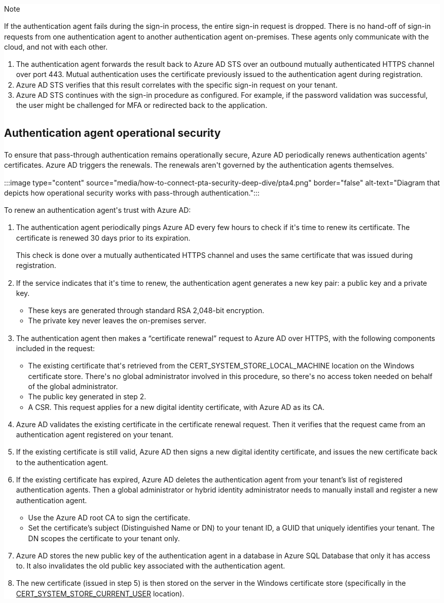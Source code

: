    > [!NOTE]
   > If the authentication agent fails during the sign-in process, the entire sign-in request is dropped. There is no hand-off of sign-in requests from one authentication agent to another authentication agent on-premises. These agents only communicate with the cloud, and not with each other.

1. The authentication agent forwards the result back to Azure AD STS over an outbound mutually authenticated HTTPS channel over port 443. Mutual authentication uses the certificate previously issued to the authentication agent during registration.
1. Azure AD STS verifies that this result correlates with the specific sign-in request on your tenant.
1. Azure AD STS continues with the sign-in procedure as configured. For example, if the password validation was successful, the user might be challenged for MFA or redirected back to the application.

## Authentication agent operational security

To ensure that pass-through authentication remains operationally secure, Azure AD periodically renews authentication agents' certificates. Azure AD triggers the renewals. The renewals aren't governed by the authentication agents themselves.

:::image type="content" source="media/how-to-connect-pta-security-deep-dive/pta4.png" border="false" alt-text="Diagram that depicts how operational security works with pass-through authentication.":::

To renew an authentication agent's trust with Azure AD:

1. The authentication agent periodically pings Azure AD every few hours to check if it's time to renew its certificate. The certificate is renewed 30 days prior to its expiration.
 
   This check is done over a mutually authenticated HTTPS channel and uses the same certificate that was issued during registration.
1. If the service indicates that it's time to renew, the authentication agent generates a new key pair: a public key and a private key.
    - These keys are generated through standard RSA 2,048-bit encryption.
    - The private key never leaves the on-premises server.
1. The authentication agent then makes a “certificate renewal” request to Azure AD over HTTPS, with the following components included in the request:
    - The existing certificate that's retrieved from the CERT_SYSTEM_STORE_LOCAL_MACHINE location on the Windows certificate store. There's no global administrator involved in this procedure, so there's no access token needed on behalf of the global administrator.
    - The public key generated in step 2.
    - A CSR. This request applies for a new digital identity certificate, with Azure AD as its CA.
1. Azure AD validates the existing certificate in the certificate renewal request. Then it verifies that the request came from an authentication agent registered on your tenant.
1. If the existing certificate is still valid, Azure AD then signs a new digital identity certificate, and issues the new certificate back to the authentication agent.
1. If the existing certificate has expired, Azure AD deletes the authentication agent from your tenant’s list of registered authentication agents. Then a global administrator or hybrid identity administrator needs to manually install and register a new authentication agent.
    - Use the Azure AD root CA to sign the certificate.
    - Set the certificate’s subject (Distinguished Name or DN) to your tenant ID, a GUID that uniquely identifies your tenant. The DN scopes the certificate to your tenant only.
1. Azure AD stores the new public key of the authentication agent in a database in Azure SQL Database that only it has access to. It also invalidates the old public key associated with the authentication agent.
1. The new certificate (issued in step 5) is then stored on the server in the Windows certificate store (specifically in the [CERT_SYSTEM_STORE_CURRENT_USER](/windows/win32/seccrypto/system-store-locations#CERT_SYSTEM_STORE_CURRENT_USER) location).
